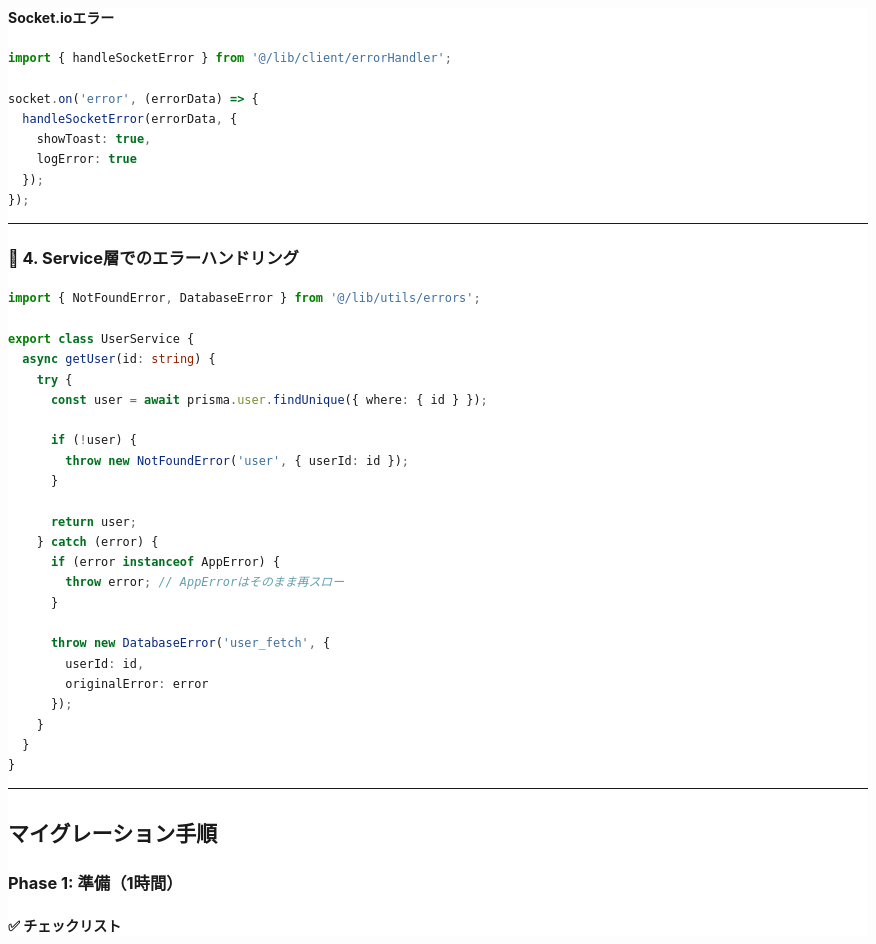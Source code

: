 #### Socket.ioエラー

```typescript
import { handleSocketError } from '@/lib/client/errorHandler';

socket.on('error', (errorData) => {
  handleSocketError(errorData, {
    showToast: true,
    logError: true
  });
});
```

---

### 🏢 4. Service層でのエラーハンドリング

```typescript
import { NotFoundError, DatabaseError } from '@/lib/utils/errors';

export class UserService {
  async getUser(id: string) {
    try {
      const user = await prisma.user.findUnique({ where: { id } });
      
      if (!user) {
        throw new NotFoundError('user', { userId: id });
      }
      
      return user;
    } catch (error) {
      if (error instanceof AppError) {
        throw error; // AppErrorはそのまま再スロー
      }
      
      throw new DatabaseError('user_fetch', {
        userId: id,
        originalError: error
      });
    }
  }
}
```

---

## マイグレーション手順

### Phase 1: 準備（1時間）

#### ✅ チェックリスト
